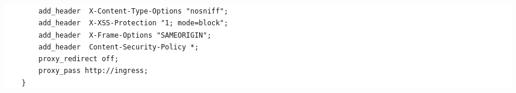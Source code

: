 ```
		add_header  X-Content-Type-Options "nosniff";
		add_header  X-XSS-Protection "1; mode=block";
		add_header  X-Frame-Options "SAMEORIGIN";
		add_header  Content-Security-Policy *;    
        proxy_redirect off;
        proxy_pass http://ingress;
    }
```
